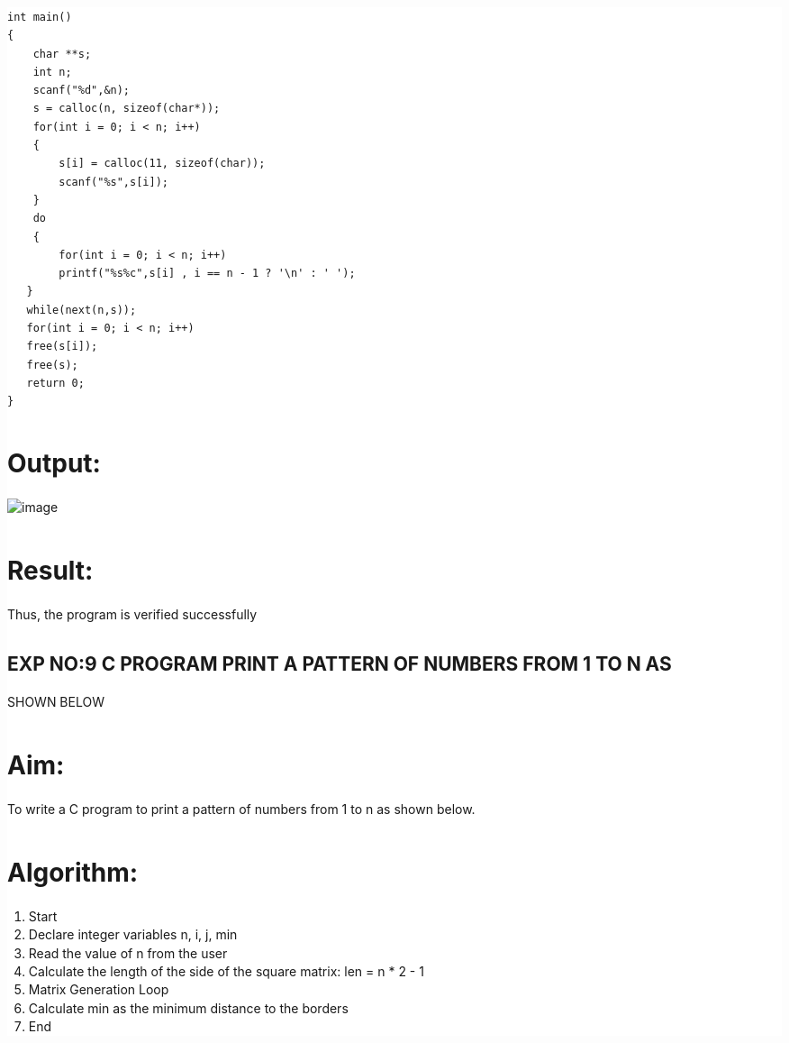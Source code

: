 ```
int main()
{
    char **s;
    int n;
    scanf("%d",&n);
    s = calloc(n, sizeof(char*));
    for(int i = 0; i < n; i++)
    {
        s[i] = calloc(11, sizeof(char));
        scanf("%s",s[i]);
    }
    do
    {
        for(int i = 0; i < n; i++)
        printf("%s%c",s[i] , i == n - 1 ? '\n' : ' ');
   }
   while(next(n,s));
   for(int i = 0; i < n; i++)
   free(s[i]);
   free(s);
   return 0;
}
```




# Output:


<img width="242" height="291" alt="image" src="https://github.com/user-attachments/assets/69a2cf62-4f71-4d00-bd5a-d00a4d44cccb" />



# Result:
Thus, the program is verified successfully
 
## EXP NO:9 C PROGRAM PRINT A PATTERN OF NUMBERS FROM 1 TO N AS
SHOWN BELOW

# Aim:
To write a C program to print a pattern of numbers from 1 to n as shown below.

# Algorithm:
1.	Start
2.	Declare integer variables n, i, j, min
3.	Read the value of n from the user
4.	Calculate the length of the side of the square matrix: len = n * 2 - 1
5.	Matrix Generation Loop
6.	Calculate min as the minimum distance to the borders
7.	End
 
